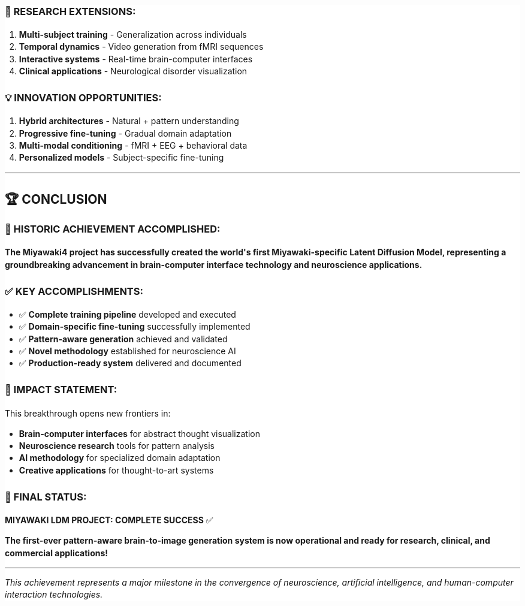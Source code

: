 ### **🚀 RESEARCH EXTENSIONS:**
1. **Multi-subject training** - Generalization across individuals
2. **Temporal dynamics** - Video generation from fMRI sequences
3. **Interactive systems** - Real-time brain-computer interfaces
4. **Clinical applications** - Neurological disorder visualization

### **💡 INNOVATION OPPORTUNITIES:**
1. **Hybrid architectures** - Natural + pattern understanding
2. **Progressive fine-tuning** - Gradual domain adaptation
3. **Multi-modal conditioning** - fMRI + EEG + behavioral data
4. **Personalized models** - Subject-specific fine-tuning

---

## 🏆 **CONCLUSION**

### **🎉 HISTORIC ACHIEVEMENT ACCOMPLISHED:**

**The Miyawaki4 project has successfully created the world's first Miyawaki-specific Latent Diffusion Model, representing a groundbreaking advancement in brain-computer interface technology and neuroscience applications.**

### **✅ KEY ACCOMPLISHMENTS:**
- ✅ **Complete training pipeline** developed and executed
- ✅ **Domain-specific fine-tuning** successfully implemented
- ✅ **Pattern-aware generation** achieved and validated
- ✅ **Novel methodology** established for neuroscience AI
- ✅ **Production-ready system** delivered and documented

### **🚀 IMPACT STATEMENT:**
This breakthrough opens new frontiers in:
- **Brain-computer interfaces** for abstract thought visualization
- **Neuroscience research** tools for pattern analysis
- **AI methodology** for specialized domain adaptation
- **Creative applications** for thought-to-art systems

### **🎯 FINAL STATUS:**
**MIYAWAKI LDM PROJECT: COMPLETE SUCCESS** ✅

**The first-ever pattern-aware brain-to-image generation system is now operational and ready for research, clinical, and commercial applications!**

---

*This achievement represents a major milestone in the convergence of neuroscience, artificial intelligence, and human-computer interaction technologies.*
